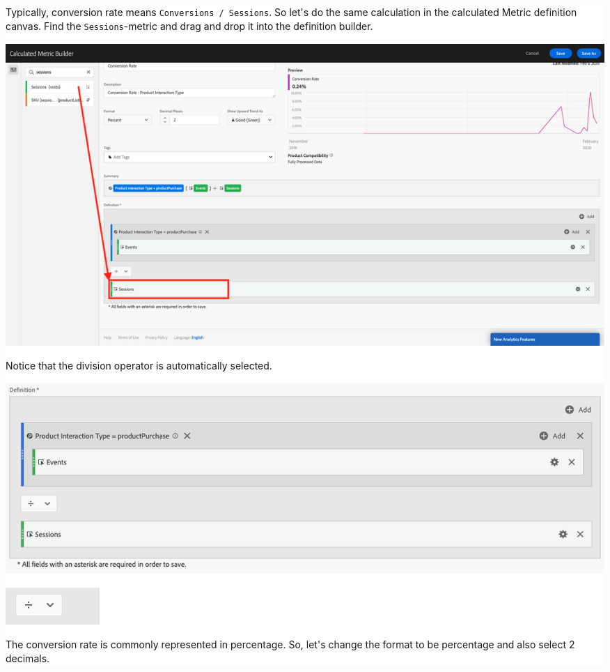 Typically, conversion rate means ``Conversions / Sessions``. So let's do the same calculation in the calculated Metric definition canvas. Find the ``Sessions``-metric and drag and drop it into the definition builder.

![demo](./images/module134/6.png)

Notice that the division operator is automatically selected.

![demo](./images/module134/5.png)

![demo](./images/module134/4.png)

The conversion rate is commonly represented in percentage. So, let's change the format to be percentage and also select 2 decimals.
